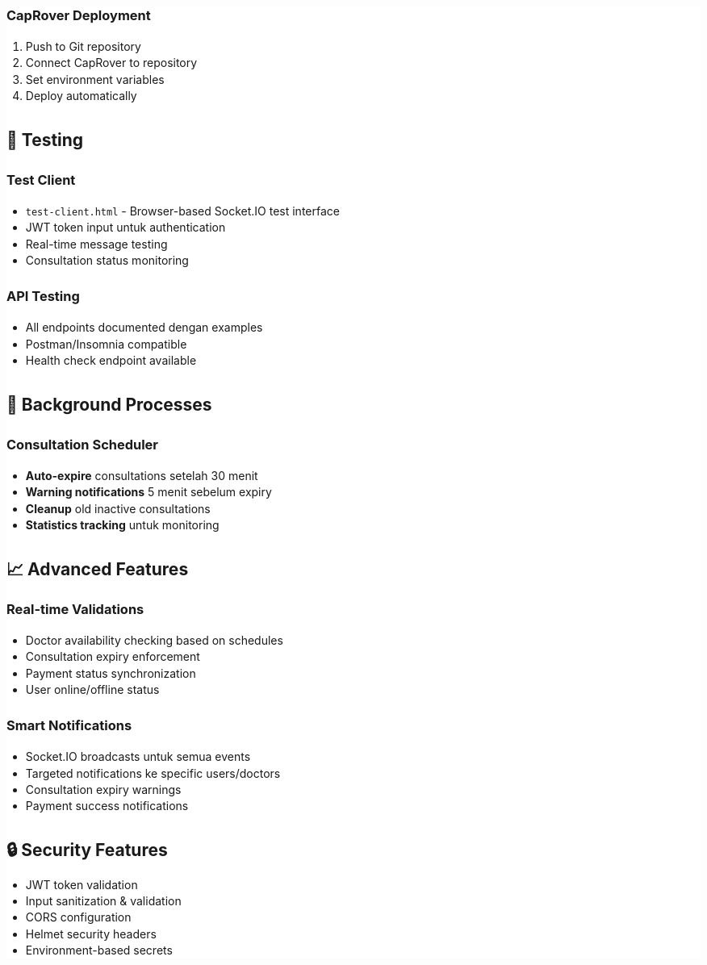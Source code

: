 ### CapRover Deployment
1. Push to Git repository
2. Connect CapRover to repository
3. Set environment variables
4. Deploy automatically

## 🧪 Testing

### Test Client
- `test-client.html` - Browser-based Socket.IO test interface
- JWT token input untuk authentication
- Real-time message testing
- Consultation status monitoring

### API Testing
- All endpoints documented dengan examples
- Postman/Insomnia compatible
- Health check endpoint available

## 🔄 Background Processes

### Consultation Scheduler
- **Auto-expire** consultations setelah 30 menit
- **Warning notifications** 5 menit sebelum expiry
- **Cleanup** old inactive consultations
- **Statistics tracking** untuk monitoring

## 📈 Advanced Features

### Real-time Validations
- Doctor availability checking based on schedules
- Consultation expiry enforcement
- Payment status synchronization
- User online/offline status

### Smart Notifications
- Socket.IO broadcasts untuk semua events
- Targeted notifications ke specific users/doctors  
- Consultation expiry warnings
- Payment success notifications

## 🔒 Security Features
- JWT token validation
- Input sanitization & validation
- CORS configuration
- Helmet security headers
- Environment-based secrets
